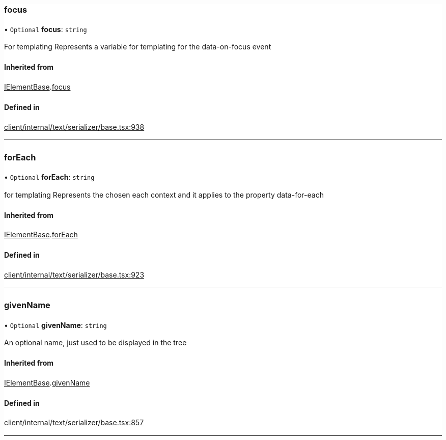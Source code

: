 ### focus

• `Optional` **focus**: `string`

For templating
Represents a variable for templating for the data-on-focus event

#### Inherited from

[IElementBase](client_internal_text_serializer_base.IElementBase.md).[focus](client_internal_text_serializer_base.IElementBase.md#focus)

#### Defined in

[client/internal/text/serializer/base.tsx:938](https://github.com/onzag/itemize/blob/5c2808d3/client/internal/text/serializer/base.tsx#L938)

___

### forEach

• `Optional` **forEach**: `string`

for templating
Represents the chosen each context and it applies to the property
data-for-each

#### Inherited from

[IElementBase](client_internal_text_serializer_base.IElementBase.md).[forEach](client_internal_text_serializer_base.IElementBase.md#foreach)

#### Defined in

[client/internal/text/serializer/base.tsx:923](https://github.com/onzag/itemize/blob/5c2808d3/client/internal/text/serializer/base.tsx#L923)

___

### givenName

• `Optional` **givenName**: `string`

An optional name, just used to be displayed in the tree

#### Inherited from

[IElementBase](client_internal_text_serializer_base.IElementBase.md).[givenName](client_internal_text_serializer_base.IElementBase.md#givenname)

#### Defined in

[client/internal/text/serializer/base.tsx:857](https://github.com/onzag/itemize/blob/5c2808d3/client/internal/text/serializer/base.tsx#L857)

___
